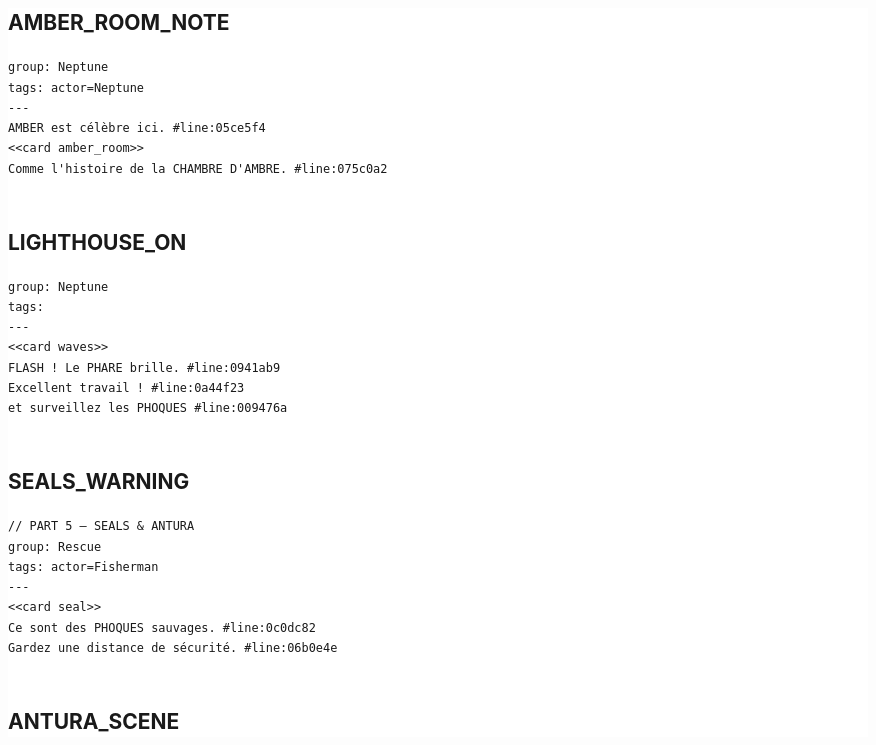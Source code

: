 
</code></pre></div>

<a id="ys-node-amber-room-note"></a>
## AMBER_ROOM_NOTE

<div class="yarn-node" data-title="AMBER_ROOM_NOTE"><pre class="yarn-code"><code><span class="yarn-header-dim">group: Neptune</span>
<span class="yarn-header-dim">tags: actor=Neptune</span>
<span class="yarn-header-dim">---</span>
<span class="yarn-line">AMBER est célèbre ici. <span class="yarn-meta">#line:05ce5f4 </span></span>
<span class="yarn-cmd">&lt;&lt;card amber_room&gt;&gt;</span>
<span class="yarn-line">Comme l'histoire de la CHAMBRE D'AMBRE. <span class="yarn-meta">#line:075c0a2 </span></span>


</code></pre></div>

<a id="ys-node-lighthouse-on"></a>
## LIGHTHOUSE_ON

<div class="yarn-node" data-title="LIGHTHOUSE_ON"><pre class="yarn-code"><code><span class="yarn-header-dim">group: Neptune</span>
<span class="yarn-header-dim">tags: </span>
<span class="yarn-header-dim">---</span>
<span class="yarn-cmd">&lt;&lt;card waves&gt;&gt;</span>
<span class="yarn-line">FLASH ! Le PHARE brille. <span class="yarn-meta">#line:0941ab9 </span></span>
<span class="yarn-line">Excellent travail ! <span class="yarn-meta">#line:0a44f23 </span></span>
<span class="yarn-line">et surveillez les PHOQUES <span class="yarn-meta">#line:009476a </span></span>

</code></pre></div>

<a id="ys-node-seals-warning"></a>
## SEALS_WARNING

<div class="yarn-node" data-title="SEALS_WARNING"><pre class="yarn-code"><code><span class="yarn-header-dim">// PART 5 – SEALS &amp; ANTURA</span>
<span class="yarn-header-dim">group: Rescue</span>
<span class="yarn-header-dim">tags: actor=Fisherman</span>
<span class="yarn-header-dim">---</span>
<span class="yarn-cmd">&lt;&lt;card seal&gt;&gt;</span>
<span class="yarn-line">Ce sont des PHOQUES sauvages. <span class="yarn-meta">#line:0c0dc82 </span></span>
<span class="yarn-line">Gardez une distance de sécurité. <span class="yarn-meta">#line:06b0e4e </span></span>

</code></pre></div>

<a id="ys-node-antura-scene"></a>
## ANTURA_SCENE
